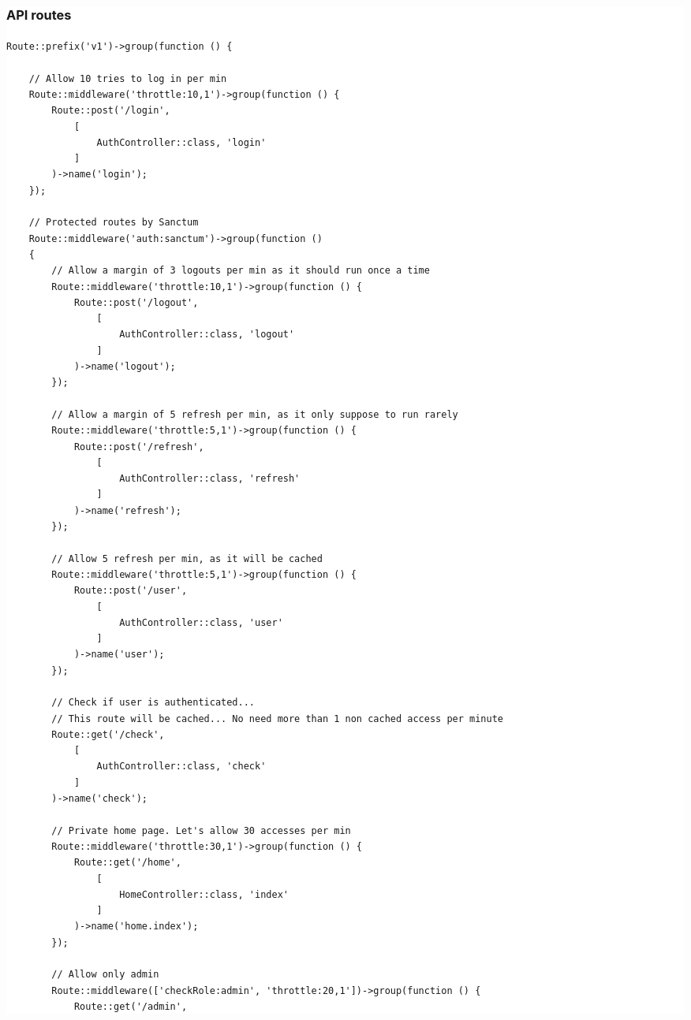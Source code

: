 ### API routes
```
Route::prefix('v1')->group(function () {

    // Allow 10 tries to log in per min
    Route::middleware('throttle:10,1')->group(function () {
        Route::post('/login',
            [
                AuthController::class, 'login'
            ]
        )->name('login');
    });

    // Protected routes by Sanctum
    Route::middleware('auth:sanctum')->group(function ()
    {
        // Allow a margin of 3 logouts per min as it should run once a time
        Route::middleware('throttle:10,1')->group(function () {
            Route::post('/logout',
                [
                    AuthController::class, 'logout'
                ]
            )->name('logout');
        });

        // Allow a margin of 5 refresh per min, as it only suppose to run rarely
        Route::middleware('throttle:5,1')->group(function () {
            Route::post('/refresh',
                [
                    AuthController::class, 'refresh'
                ]
            )->name('refresh');
        });

        // Allow 5 refresh per min, as it will be cached
        Route::middleware('throttle:5,1')->group(function () {
            Route::post('/user',
                [
                    AuthController::class, 'user'
                ]
            )->name('user');
        });

        // Check if user is authenticated...
        // This route will be cached... No need more than 1 non cached access per minute
        Route::get('/check',
            [
                AuthController::class, 'check'
            ]
        )->name('check');

        // Private home page. Let's allow 30 accesses per min
        Route::middleware('throttle:30,1')->group(function () {
            Route::get('/home',
                [
                    HomeController::class, 'index'
                ]
            )->name('home.index');
        });

        // Allow only admin
        Route::middleware(['checkRole:admin', 'throttle:20,1'])->group(function () {
            Route::get('/admin',
```